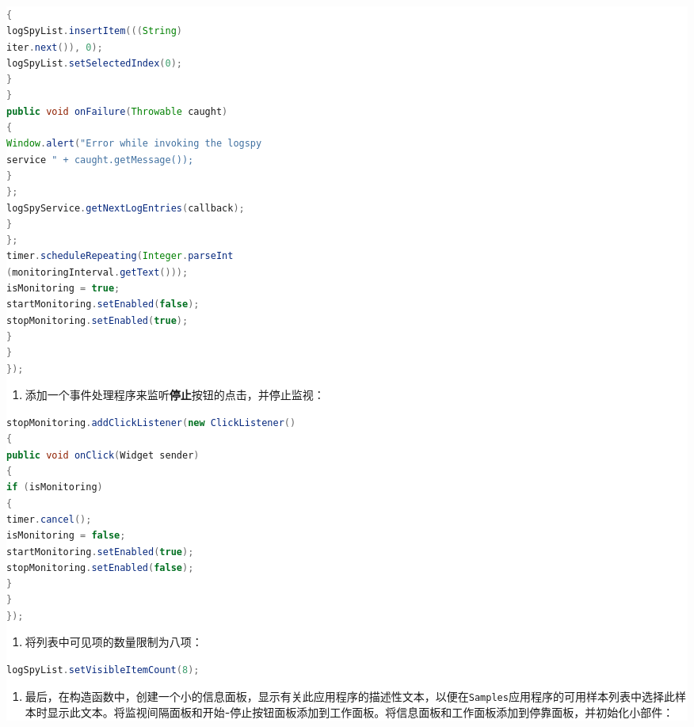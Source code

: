 ```java
{
logSpyList.insertItem(((String)
iter.next()), 0);
logSpyList.setSelectedIndex(0);
}
}
public void onFailure(Throwable caught)
{
Window.alert("Error while invoking the logspy
service " + caught.getMessage());
}
};
logSpyService.getNextLogEntries(callback);
}
};
timer.scheduleRepeating(Integer.parseInt
(monitoringInterval.getText()));
isMonitoring = true;
startMonitoring.setEnabled(false);
stopMonitoring.setEnabled(true);
}
}
});

```

1.  添加一个事件处理程序来监听**停止**按钮的点击，并停止监视：

```java
stopMonitoring.addClickListener(new ClickListener()
{
public void onClick(Widget sender)
{
if (isMonitoring)
{
timer.cancel();
isMonitoring = false;
startMonitoring.setEnabled(true);
stopMonitoring.setEnabled(false);
}
}
});

```

1.  将列表中可见项的数量限制为八项：

```java
logSpyList.setVisibleItemCount(8);

```

1.  最后，在构造函数中，创建一个小的信息面板，显示有关此应用程序的描述性文本，以便在`Samples`应用程序的可用样本列表中选择此样本时显示此文本。将监视间隔面板和开始-停止按钮面板添加到工作面板。将信息面板和工作面板添加到停靠面板，并初始化小部件：
